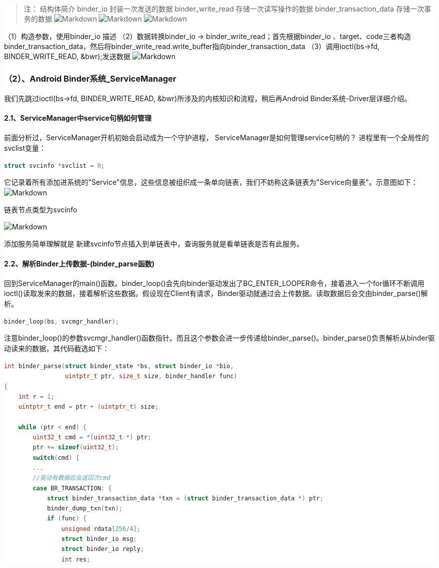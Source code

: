 > 注： 结构体简介 binder_io 封装一次发送的数据 binder_write_read 存储一次读写操作的数据 binder_transaction_data 存储一次事务的数据 
![Markdown](https://raw.githubusercontent.com/zhoujinjianaaa/zhoujinjian.com.images/master/android.binder/08-Android-binder-binder_io_struct.png)
![Markdown](https://raw.githubusercontent.com/zhoujinjianaaa/zhoujinjian.com.images/master/android.binder/09-Android-binder-binder_write_read.png)
![Markdown](https://raw.githubusercontent.com/zhoujinjianaaa/zhoujinjian.com.images/master/android.binder/10-Android-binder-binder_transaction_data.jpg)

（1）构造参数，使用binder_io 描述
（2）数据转换binder_io -> binder_write_read；首先根据binder_io 、target、code三者构造binder_transaction_data，然后将binder_write_read.write_buffer指向binder_transaction_data
（3）调用ioctl(bs->fd, BINDER_WRITE_READ, &bwr);发送数据 
![Markdown](https://raw.githubusercontent.com/zhoujinjianaaa/zhoujinjian.com.images/master/android.binder/11-Android-Binder-binder_call.png)

### （2）、Android Binder系统_ServiceManager

我们先跳过ioctl(bs->fd, BINDER_WRITE_READ, &bwr)所涉及的内核知识和流程，稍后再Android Binder系统-Driver层详细介绍。

#### 2.1、ServiceManager中service句柄如何管理

前面分析过，ServiceManager开机初始会启动成为一个守护进程， ServiceManager是如何管理service句柄的？ 进程里有一个全局性的svclist变量：

```c
struct svcinfo *svclist = 0;
```

它记录着所有添加进系统的"Service"信息，这些信息被组织成一条单向链表，我们不妨称这条链表为"Service向量表"。示意图如下： 
![Markdown](https://raw.githubusercontent.com/zhoujinjianaaa/zhoujinjian.com.images/master/android.binder/12-Android-Binder-SM-svclist.jpg)

链表节点类型为svcinfo

![Markdown](https://raw.githubusercontent.com/zhoujinjianaaa/zhoujinjian.com.images/master/android.binder/13-Android-Binder-SM-svcinfo.png)

添加服务简单理解就是 新建svcinfo节点插入到单链表中，查询服务就是看单链表是否有此服务。

#### 2.2、解析Binder上传数据-(binder_parse函数)

回到ServiceManager的main()函数。binder_loop()会先向binder驱动发出了BC_ENTER_LOOPER命令，接着进入一个for循环不断调用ioctl()读取发来的数据，接着解析这些数据。假设现在Client有请求，Binder驱动就通过会上传数据。读取数据后会交由binder_parse()解析。

```c
binder_loop(bs, svcmgr_handler);
```

注意binder_loop()的参数svcmgr_handler()函数指针。而且这个参数会进一步传递给binder_parse()。binder_parse()负责解析从binder驱动读来的数据，其代码截选如下：

```c
int binder_parse(struct binder_state *bs, struct binder_io *bio,
                 uintptr_t ptr, size_t size, binder_handler func)
{
    int r = 1;
    uintptr_t end = ptr + (uintptr_t) size;

    while (ptr < end) {
        uint32_t cmd = *(uint32_t *) ptr;
        ptr += sizeof(uint32_t);
        switch(cmd) {
        ...
        //驱动有数据后会返回次cmd
        case BR_TRANSACTION: {
            struct binder_transaction_data *txn = (struct binder_transaction_data *) ptr;
            binder_dump_txn(txn);
            if (func) {
                unsigned rdata[256/4];
                struct binder_io msg;
                struct binder_io reply;
                int res;

```